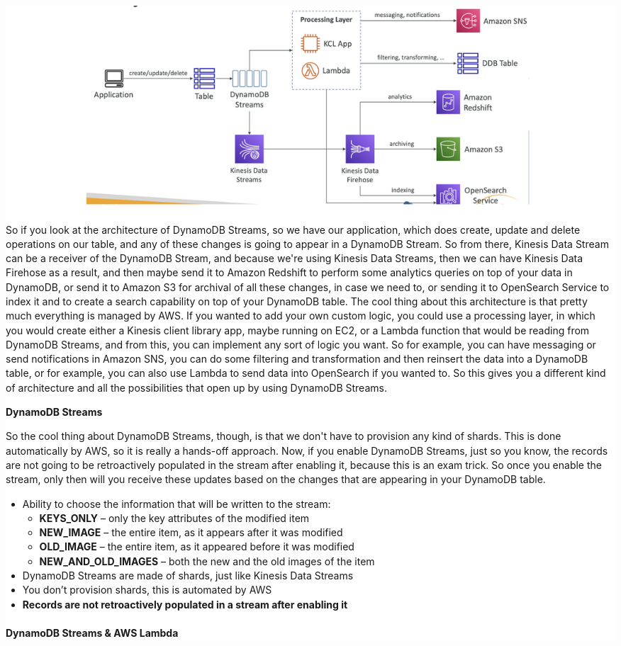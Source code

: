 ![](/img/03/102.png)

So if you look at the architecture of DynamoDB Streams, so we have our application, which does create, update and delete operations on our table, and any of these changes is going to appear in a DynamoDB Stream. So from there, Kinesis Data Stream can be a receiver of the DynamoDB Stream, and because we're using Kinesis Data Streams, then we can have Kinesis Data Firehose as a result, and then maybe send it to Amazon Redshift to perform some analytics queries on top of your data in DynamoDB, or send it to Amazon S3 for archival of all these changes, in case we need to, or sending it to OpenSearch Service to index it and to create a search capability on top of your DynamoDB table. The cool thing about this architecture is that pretty much everything is managed by AWS. If you wanted to add your own custom logic, you could use a processing layer, in which you would create either a Kinesis client library app, maybe running on EC2, or a Lambda function that would be reading from DynamoDB Streams, and from this, you can implement any sort of logic you want. So for example, you can have messaging or send notifications in Amazon SNS, you can do some filtering and transformation and then reinsert the data into a DynamoDB table, or for example, you can also use Lambda to send data into OpenSearch if you wanted to. So this gives you a different kind of architecture and all the possibilities that open up by using DynamoDB Streams. 


**DynamoDB Streams**

So the cool thing about DynamoDB Streams, though, is that we don't have to provision any kind of shards. This is done automatically by AWS, so it is really a hands-off approach. Now, if you enable DynamoDB Streams, just so you know, the records are not going to be retroactively populated in the stream after enabling it, because this is an exam trick. So once you enable the stream, only then will you receive these updates based on the changes that are appearing in your DynamoDB table.

* Ability to choose the information that will be written to the stream:
  * **KEYS_ONLY** – only the key attributes of the modified item
  * **NEW_IMAGE** – the entire item, as it appears after it was modified
  * **OLD_IMAGE** – the entire item, as it appeared before it was modified
  * **NEW_AND_OLD_IMAGES** – both the new and the old images of the item
* DynamoDB Streams are made of shards, just like Kinesis Data Streams
* You don’t provision shards, this is automated by AWS
* **Records are not retroactively populated in a stream after enabling it**


#### DynamoDB Streams & AWS Lambda
